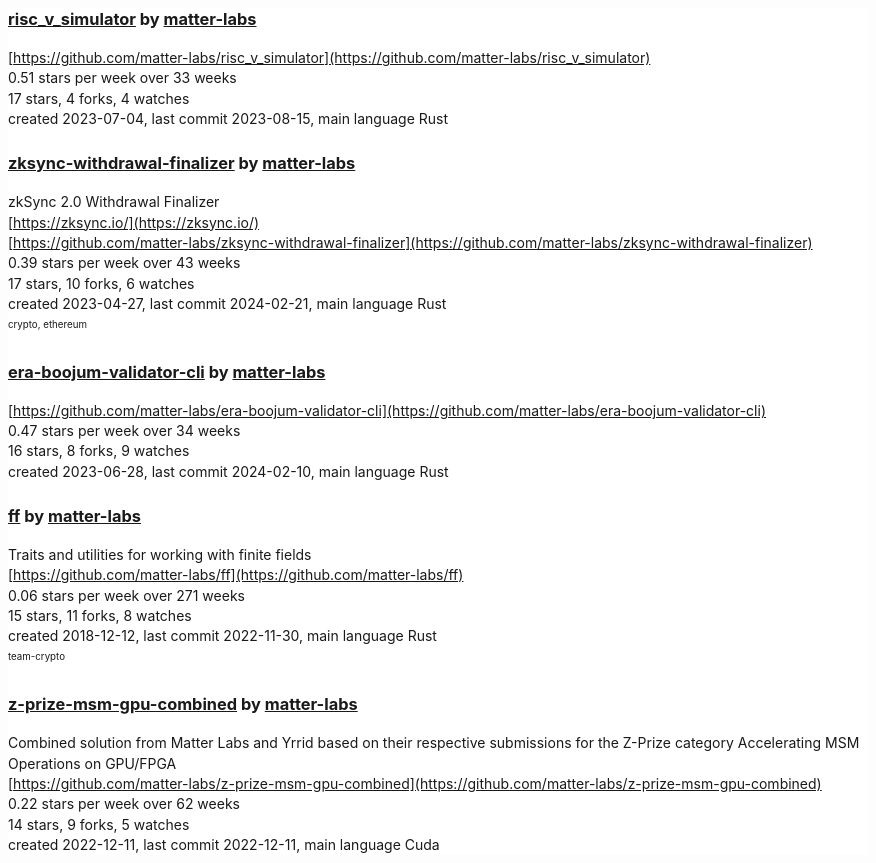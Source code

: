
### [risc_v_simulator](https://github.com/matter-labs/risc_v_simulator) by [matter-labs](https://github.com/matter-labs)  
  
[https://github.com/matter-labs/risc_v_simulator](https://github.com/matter-labs/risc_v_simulator)  
0.51 stars per week over 33 weeks  
17 stars, 4 forks, 4 watches  
created 2023-07-04, last commit 2023-08-15, main language Rust  


### [zksync-withdrawal-finalizer](https://github.com/matter-labs/zksync-withdrawal-finalizer) by [matter-labs](https://github.com/matter-labs)  
zkSync 2.0 Withdrawal Finalizer  
[https://zksync.io/](https://zksync.io/)  
[https://github.com/matter-labs/zksync-withdrawal-finalizer](https://github.com/matter-labs/zksync-withdrawal-finalizer)  
0.39 stars per week over 43 weeks  
17 stars, 10 forks, 6 watches  
created 2023-04-27, last commit 2024-02-21, main language Rust  
<sub><sup>crypto, ethereum</sup></sub>


### [era-boojum-validator-cli](https://github.com/matter-labs/era-boojum-validator-cli) by [matter-labs](https://github.com/matter-labs)  
  
[https://github.com/matter-labs/era-boojum-validator-cli](https://github.com/matter-labs/era-boojum-validator-cli)  
0.47 stars per week over 34 weeks  
16 stars, 8 forks, 9 watches  
created 2023-06-28, last commit 2024-02-10, main language Rust  


### [ff](https://github.com/matter-labs/ff) by [matter-labs](https://github.com/matter-labs)  
Traits and utilities for working with finite fields  
[https://github.com/matter-labs/ff](https://github.com/matter-labs/ff)  
0.06 stars per week over 271 weeks  
15 stars, 11 forks, 8 watches  
created 2018-12-12, last commit 2022-11-30, main language Rust  
<sub><sup>team-crypto</sup></sub>


### [z-prize-msm-gpu-combined](https://github.com/matter-labs/z-prize-msm-gpu-combined) by [matter-labs](https://github.com/matter-labs)  
Combined solution from Matter Labs and Yrrid based on their respective submissions for the Z-Prize category Accelerating MSM Operations on GPU/FPGA  
[https://github.com/matter-labs/z-prize-msm-gpu-combined](https://github.com/matter-labs/z-prize-msm-gpu-combined)  
0.22 stars per week over 62 weeks  
14 stars, 9 forks, 5 watches  
created 2022-12-11, last commit 2022-12-11, main language Cuda  
